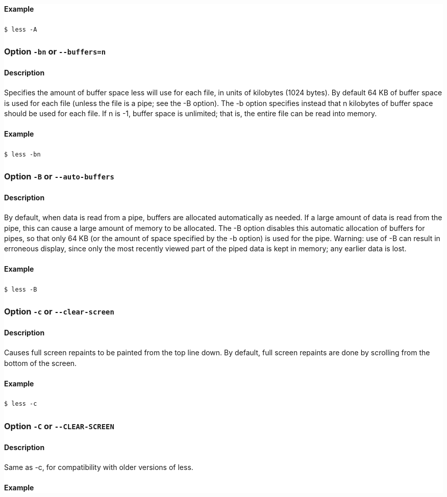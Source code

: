 #### Example

```
$ less -A 
```

### Option `-bn` or `--buffers=n`
#### Description

Specifies the amount of buffer space less will use for each file, in units of kilobytes (1024 bytes).  By default 64 KB of buffer space is used for each file (unless the file is a pipe; see the -B option).	The -b option specifies instead that n kilobytes of buffer space should be used for each file.  If n is -1, buffer space is unlimited; that is, the entire file can be read into memory.

#### Example

```
$ less -bn 
```

### Option `-B` or `--auto-buffers` 
#### Description

By default, when data is read from a pipe, buffers are allocated automatically as needed.	If a large amount of data is read from the pipe, this can cause a large amount of memory to be allocated. The -B option disables this automatic allocation of buffers for pipes, so that only 64 KB (or the amount of space specified by the -b option) is used for the pipe.	Warning: use of -B can result in erroneous display, since only the most recently viewed part of the piped data is kept in memory; any earlier data is lost.

#### Example

```
$ less -B 
```

### Option `-c` or `--clear-screen`
#### Description

Causes full screen repaints to be painted from the top line down. By default, full screen repaints are done by scrolling from the bottom of the screen.

#### Example

```
$ less -c 
```

### Option `-C` or `--CLEAR-SCREEN`
#### Description

Same as -c, for compatibility with older versions of less.

#### Example
